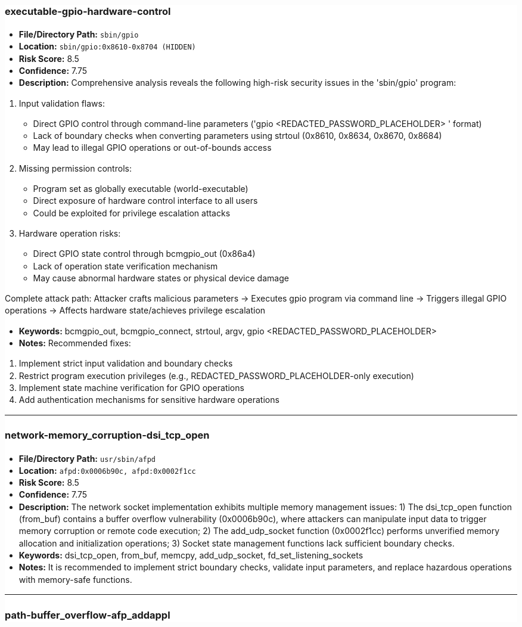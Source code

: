 ### executable-gpio-hardware-control

- **File/Directory Path:** `sbin/gpio`
- **Location:** `sbin/gpio:0x8610-0x8704 (HIDDEN)`
- **Risk Score:** 8.5
- **Confidence:** 7.75
- **Description:** Comprehensive analysis reveals the following high-risk security issues in the 'sbin/gpio' program:

1. Input validation flaws:
   - Direct GPIO control through command-line parameters ('gpio <REDACTED_PASSWORD_PLACEHOLDER> <value>' format)
   - Lack of boundary checks when converting parameters using strtoul (0x8610, 0x8634, 0x8670, 0x8684)
   - May lead to illegal GPIO operations or out-of-bounds access

2. Missing permission controls:
   - Program set as globally executable (world-executable)
   - Direct exposure of hardware control interface to all users
   - Could be exploited for privilege escalation attacks

3. Hardware operation risks:
   - Direct GPIO state control through bcmgpio_out (0x86a4)
   - Lack of operation state verification mechanism
   - May cause abnormal hardware states or physical device damage

Complete attack path:
Attacker crafts malicious parameters → Executes gpio program via command line → Triggers illegal GPIO operations → Affects hardware state/achieves privilege escalation
- **Keywords:** bcmgpio_out, bcmgpio_connect, strtoul, argv, gpio <REDACTED_PASSWORD_PLACEHOLDER> <value>
- **Notes:** Recommended fixes:
1. Implement strict input validation and boundary checks
2. Restrict program execution privileges (e.g., REDACTED_PASSWORD_PLACEHOLDER-only execution)
3. Implement state machine verification for GPIO operations
4. Add authentication mechanisms for sensitive hardware operations

---
### network-memory_corruption-dsi_tcp_open

- **File/Directory Path:** `usr/sbin/afpd`
- **Location:** `afpd:0x0006b90c, afpd:0x0002f1cc`
- **Risk Score:** 8.5
- **Confidence:** 7.75
- **Description:** The network socket implementation exhibits multiple memory management issues: 1) The dsi_tcp_open function (from_buf) contains a buffer overflow vulnerability (0x0006b90c), where attackers can manipulate input data to trigger memory corruption or remote code execution; 2) The add_udp_socket function (0x0002f1cc) performs unverified memory allocation and initialization operations; 3) Socket state management functions lack sufficient boundary checks.
- **Keywords:** dsi_tcp_open, from_buf, memcpy, add_udp_socket, fd_set_listening_sockets
- **Notes:** It is recommended to implement strict boundary checks, validate input parameters, and replace hazardous operations with memory-safe functions.

---
### path-buffer_overflow-afp_addappl
